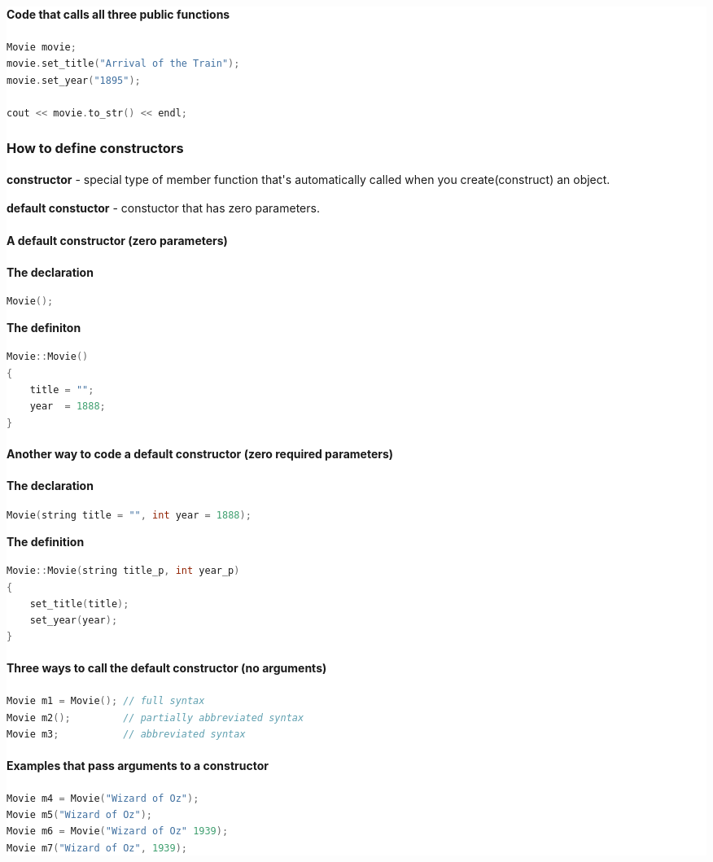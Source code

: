 #### Code that calls all three public functions
```C++
Movie movie;
movie.set_title("Arrival of the Train");
movie.set_year("1895");

cout << movie.to_str() << endl;
```

### How to define constructors

**constructor** - special type of member function that's automatically called when you create(construct) an object.

**default constuctor** - constuctor that has zero parameters.

#### A default constructor (zero parameters)

**The declaration**
```C++
Movie();
```
**The definiton**
```C++
Movie::Movie()
{
    title = "";
    year  = 1888;
}
```

#### Another way to code a default constructor (zero required parameters)
**The declaration**
```C++
Movie(string title = "", int year = 1888);
```
**The definition**
```C++
Movie::Movie(string title_p, int year_p)
{
    set_title(title);
    set_year(year);
}
```

#### Three ways to call the default constructor (no arguments)
```C++
Movie m1 = Movie(); // full syntax
Movie m2();         // partially abbreviated syntax
Movie m3;           // abbreviated syntax
```
#### Examples that pass arguments to a constructor
```C++
Movie m4 = Movie("Wizard of Oz");
Movie m5("Wizard of Oz");
Movie m6 = Movie("Wizard of Oz" 1939);
Movie m7("Wizard of Oz", 1939);
```
